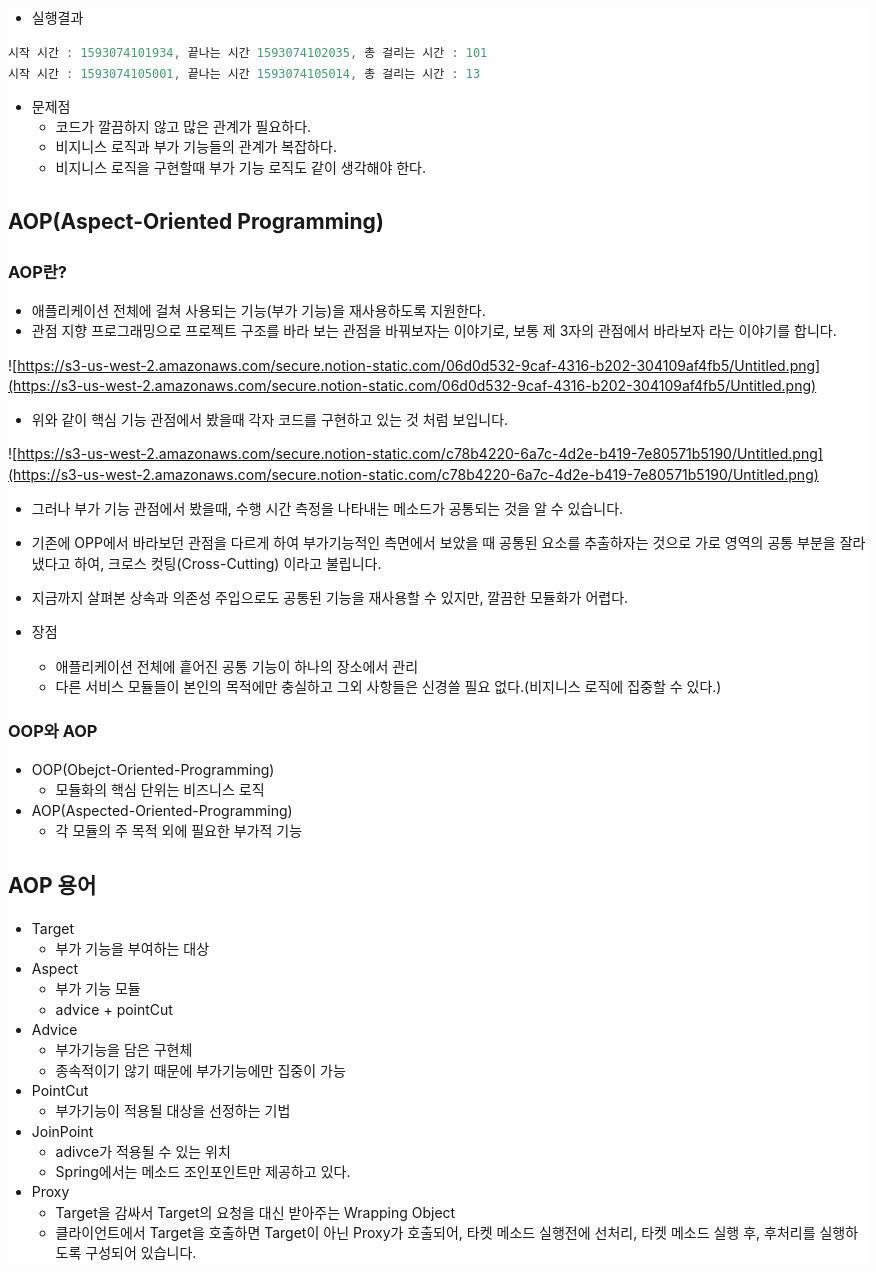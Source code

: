 - 실행결과

```java
시작 시간 : 1593074101934, 끝나는 시간 1593074102035, 총 걸리는 시간 : 101 
시작 시간 : 1593074105001, 끝나는 시간 1593074105014, 총 걸리는 시간 : 13
```

- 문제점
    - 코드가 깔끔하지 않고 많은 관계가 필요하다.
    - 비지니스 로직과 부가 기능들의 관계가 복잡하다.
    - 비지니스 로직을 구현할때 부가 기능 로직도 같이 생각해야 한다.

## AOP(Aspect-Oriented Programming)

### AOP란?

- 애플리케이션 전체에 걸쳐 사용되는 기능(부가 기능)을 재사용하도록 지원한다.
- 관점 지향 프로그래밍으로 프로젝트 구조를 바라 보는 관점을 바꿔보자는 이야기로, 보통 제 3자의 관점에서 바라보자 라는 이야기를 합니다.

![https://s3-us-west-2.amazonaws.com/secure.notion-static.com/06d0d532-9caf-4316-b202-304109af4fb5/Untitled.png](https://s3-us-west-2.amazonaws.com/secure.notion-static.com/06d0d532-9caf-4316-b202-304109af4fb5/Untitled.png)

- 위와 같이 핵심 기능 관점에서 봤을때 각자 코드를 구현하고 있는 것 처럼 보입니다.

![https://s3-us-west-2.amazonaws.com/secure.notion-static.com/c78b4220-6a7c-4d2e-b419-7e80571b5190/Untitled.png](https://s3-us-west-2.amazonaws.com/secure.notion-static.com/c78b4220-6a7c-4d2e-b419-7e80571b5190/Untitled.png)

- 그러나 부가 기능 관점에서 봤을때, 수행 시간 측정을 나타내는 메소드가 공통되는 것을 알 수 있습니다.

- 기존에 OPP에서 바라보던 관점을 다르게 하여 부가기능적인 측면에서 보았을 때 공통된 요소를 추출하자는 것으로 가로 영역의 공통 부분을 잘라냈다고 하여, 크로스 컷팅(Cross-Cutting) 이라고 불립니다.

- 지금까지 살펴본 상속과 의존성 주입으로도 공통된 기능을 재사용할 수 있지만, 깔끔한 모듈화가 어렵다.

- 장점
    - 애플리케이션 전체에 흩어진 공통 기능이 하나의 장소에서 관리
    - 다른 서비스 모듈들이 본인의 목적에만 충실하고 그외 사항들은 신경쓸 필요 없다.(비지니스 로직에 집중할 수 있다.)

### OOP와 AOP

- OOP(Obejct-Oriented-Programming)
    - 모듈화의 핵심 단위는 비즈니스 로직
- AOP(Aspected-Oriented-Programming)
    - 각 모듈의 주 목적 외에 필요한 부가적 기능

## AOP 용어

- Target
    - 부가 기능을 부여하는 대상
- Aspect
    - 부가 기능 모듈
    - advice + pointCut
- Advice
    - 부가기능을 담은 구현체
    - 종속적이기 않기 때문에 부가기능에만 집중이 가능
- PointCut
    - 부가기능이 적용될 대상을 선정하는 기법
- JoinPoint
    - adivce가 적용될 수 있는 위치
    - Spring에서는 메소드 조인포인트만 제공하고 있다.
- Proxy
    - Target을 감싸서 Target의 요청을 대신 받아주는 Wrapping Object
    - 클라이언트에서 Target을 호출하면 Target이 아닌 Proxy가 호출되어, 타켓 메소드 실행전에 선처리, 타켓 메소드 실행 후, 후처리를 실행하도록 구성되어 있습니다.
